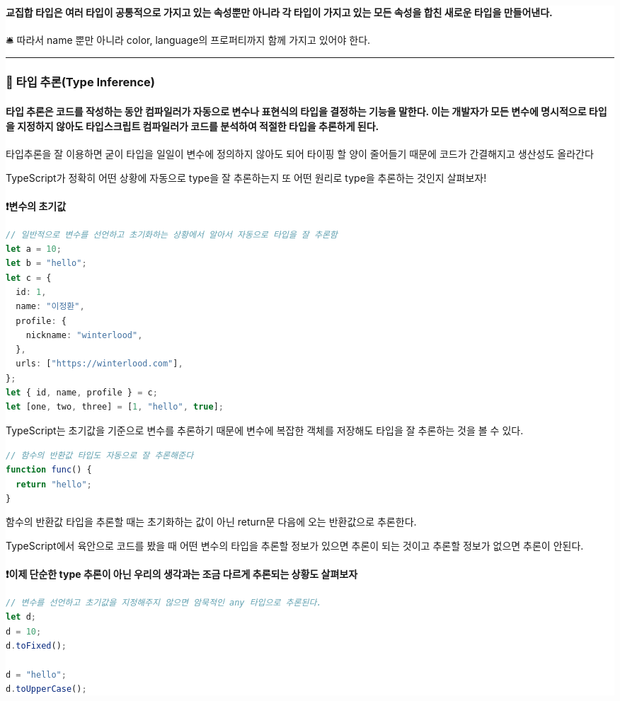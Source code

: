 #### 교집합 타입은 여러 타입이 공통적으로 가지고 있는 속성뿐만 아니라 각 타입이 가지고 있는 모든 속성을 합친 새로운 타입을 만들어낸다.

🛎️ 따라서 name 뿐만 아니라 color, language의 프로퍼티까지 함께 가지고 있어야 한다.

---

### 🚨 타입 추론(Type Inference)

#### 타입 추론은 코드를 작성하는 동안 컴파일러가 자동으로 변수나 표현식의 타입을 결정하는 기능을 말한다. 이는 개발자가 모든 변수에 명시적으로 타입을 지정하지 않아도 타입스크립트 컴파일러가 코드를 분석하여 적절한 타입을 추론하게 된다.

타입추론을 잘 이용하면 굳이 타입을 일일이 변수에 정의하지 않아도 되어 타이핑 할 양이 줄어들기 때문에 코드가 간결해지고 생산성도 올라간다

TypeScript가 정확히 어떤 상황에 자동으로 type을 잘 추론하는지 또 어떤 원리로 type을 추론하는 것인지 살펴보자!

#### ❗️변수의 초기값

```ts
// 일반적으로 변수를 선언하고 초기화하는 상황에서 알아서 자동으로 타입을 잘 추론함
let a = 10;
let b = "hello";
let c = {
  id: 1,
  name: "이정환",
  profile: {
    nickname: "winterlood",
  },
  urls: ["https://winterlood.com"],
};
let { id, name, profile } = c;
let [one, two, three] = [1, "hello", true];
```

TypeScript는 초기값을 기준으로 변수를 추론하기 때문에 변수에 복잡한 객체를 저장해도 타입을 잘 추론하는 것을 볼 수 있다.

```ts
// 함수의 반환값 타입도 자동으로 잘 추론해준다
function func() {
  return "hello";
}
```

함수의 반환값 타입을 추론할 때는 초기화하는 값이 아닌 return문 다음에 오는 반환값으로 추론한다.

TypeScript에서 육안으로 코드를 봤을 때 어떤 변수의 타입을 추론할 정보가 있으면 추론이 되는 것이고 추론할 정보가 없으면 추론이 안된다.

#### ❗️이제 단순한 type 추론이 아닌 우리의 생각과는 조금 다르게 추론되는 상황도 살펴보자

```ts
// 변수를 선언하고 초기값을 지정해주지 않으면 암묵적인 any 타입으로 추론된다.
let d;
d = 10;
d.toFixed();

d = "hello";
d.toUpperCase();
```
